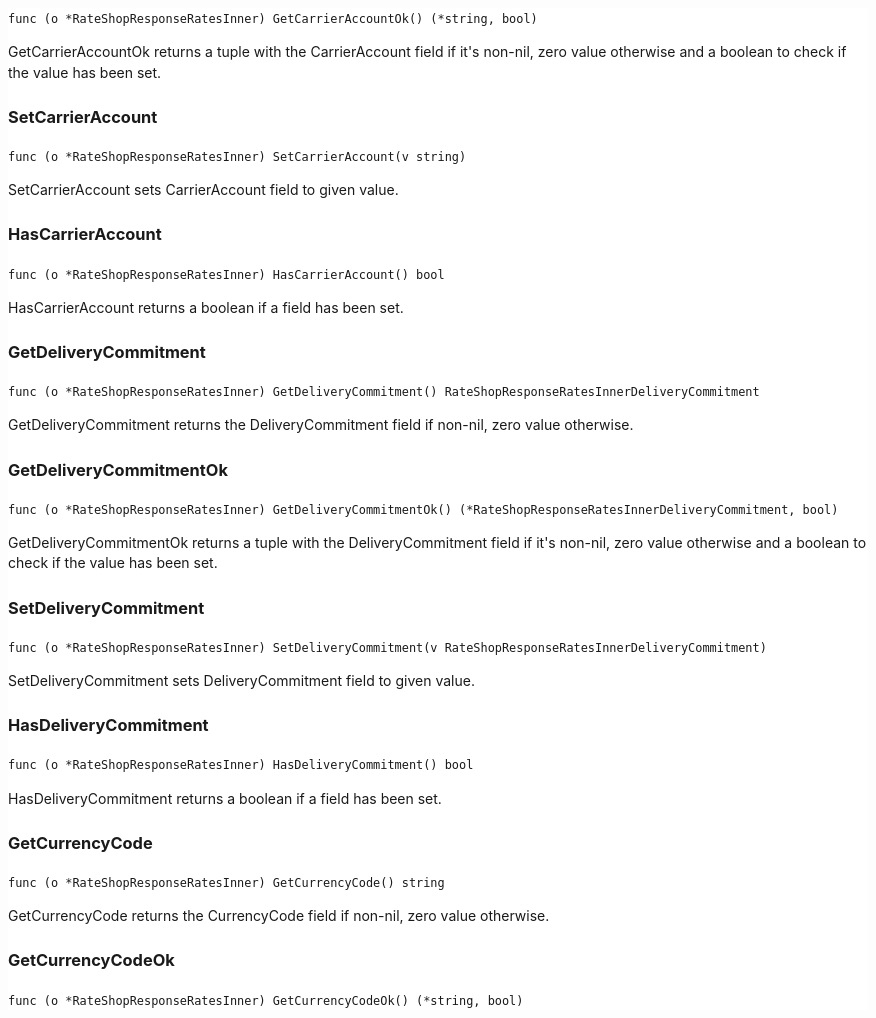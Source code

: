 `func (o *RateShopResponseRatesInner) GetCarrierAccountOk() (*string, bool)`

GetCarrierAccountOk returns a tuple with the CarrierAccount field if it's non-nil, zero value otherwise
and a boolean to check if the value has been set.

### SetCarrierAccount

`func (o *RateShopResponseRatesInner) SetCarrierAccount(v string)`

SetCarrierAccount sets CarrierAccount field to given value.

### HasCarrierAccount

`func (o *RateShopResponseRatesInner) HasCarrierAccount() bool`

HasCarrierAccount returns a boolean if a field has been set.

### GetDeliveryCommitment

`func (o *RateShopResponseRatesInner) GetDeliveryCommitment() RateShopResponseRatesInnerDeliveryCommitment`

GetDeliveryCommitment returns the DeliveryCommitment field if non-nil, zero value otherwise.

### GetDeliveryCommitmentOk

`func (o *RateShopResponseRatesInner) GetDeliveryCommitmentOk() (*RateShopResponseRatesInnerDeliveryCommitment, bool)`

GetDeliveryCommitmentOk returns a tuple with the DeliveryCommitment field if it's non-nil, zero value otherwise
and a boolean to check if the value has been set.

### SetDeliveryCommitment

`func (o *RateShopResponseRatesInner) SetDeliveryCommitment(v RateShopResponseRatesInnerDeliveryCommitment)`

SetDeliveryCommitment sets DeliveryCommitment field to given value.

### HasDeliveryCommitment

`func (o *RateShopResponseRatesInner) HasDeliveryCommitment() bool`

HasDeliveryCommitment returns a boolean if a field has been set.

### GetCurrencyCode

`func (o *RateShopResponseRatesInner) GetCurrencyCode() string`

GetCurrencyCode returns the CurrencyCode field if non-nil, zero value otherwise.

### GetCurrencyCodeOk

`func (o *RateShopResponseRatesInner) GetCurrencyCodeOk() (*string, bool)`
